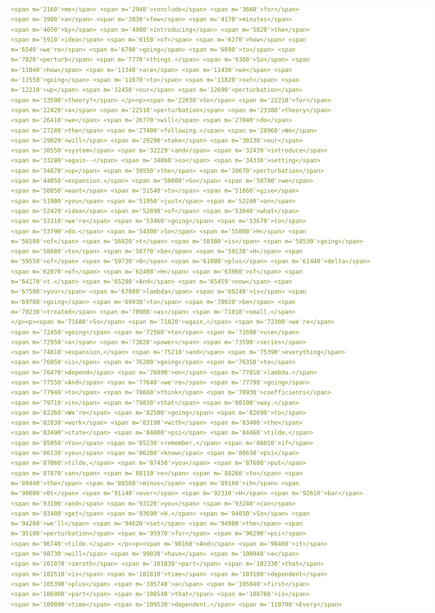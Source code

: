 ```yaml
  <span m='2160'>me</span> <span m='2940'>conclude</span> <span m='3660'>for</span>
  <span m='3900'>a</span> <span m='3930'>few</span> <span m='4170'>minutes</span>
  <span m='4650'>by</span> <span m='4980'>introducing</span> <span m='5820'>the</span>
  <span m='5910'>idea</span> <span m='6150'>of</span> <span m='6270'>how</span> <span
  m='6540'>we're</span> <span m='6790'>going</span> <span m='6890'>to</span> <span
  m='7020'>perturb</span> <span m='7770'>things.</span> <span m='9360'>So</span> <span
  m='11040'>how</span> <span m='11340'>are</span> <span m='11430'>we</span> <span
  m='11550'>going</span> <span m='11670'>to</span> <span m='11820'>set</span> <span
  m='12210'>up</span> <span m='12450'>our</span> <span m='12690'>perturbation</span>
  <span m='13590'>theory?</span> </p><p><span m='22030'>So</span> <span m='22210'>for</span>
  <span m='22420'>a</span> <span m='22510'>perturbation</span> <span m='23380'>theory</span>
  <span m='26410'>we</span> <span m='26770'>will</span> <span m='27040'>do</span>
  <span m='27280'>the</span> <span m='27400'>following.</span> <span m='28960'>We</span>
  <span m='29020'>will</span> <span m='29290'>take</span> <span m='30130'>our</span>
  <span m='30550'>system</span> <span m='32229'>and</span> <span m='32439'>introduce</span>
  <span m='33280'>again--</span> <span m='34060'>so</span> <span m='34330'>setting</span>
  <span m='34870'>up</span> <span m='39550'>the</span> <span m='39670'>perturbation</span>
  <span m='44050'>expansion.</span> <span m='50080'>So</span> <span m='50700'>we</span>
  <span m='50850'>want</span> <span m='51540'>to</span> <span m='51660'>give</span>
  <span m='51900'>you</span> <span m='51950'>just</span> <span m='52240'>an</span>
  <span m='52420'>idea</span> <span m='52890'>of</span> <span m='53040'>what</span>
  <span m='53310'>we're</span> <span m='53460'>going</span> <span m='53670'>to</span>
  <span m='53790'>do.</span> <span m='54300'>So</span> <span m='55800'>H</span> <span
  m='56580'>of</span> <span m='56820'>t</span> <span m='58380'>is</span> <span m='58530'>going</span>
  <span m='58680'>to</span> <span m='58770'>be</span> <span m='59130'>H</span> <span
  m='59550'>of</span> <span m='59730'>0</span> <span m='61080'>plus</span> <span m='61440'>delta</span>
  <span m='62070'>of</span> <span m='62400'>H</span> <span m='63960'>of</span> <span
  m='64170'>t.</span> <span m='65280'>And</span> <span m='65459'>now</span> <span
  m='67580'>your</span> <span m='67800'>lambda</span> <span m='69240'>is</span> <span
  m='69780'>going</span> <span m='69930'>to</span> <span m='70020'>be</span> <span
  m='70230'>treated</span> <span m='70900'>as</span> <span m='71010'>small.</span>
  </p><p><span m='71680'>So</span> <span m='71820'>again,</span> <span m='72300'>we're</span>
  <span m='72450'>going</span> <span m='72560'>to</span> <span m='72690'>use</span>
  <span m='72950'>a</span> <span m='73020'>power</span> <span m='73590'>series</span>
  <span m='74010'>expansion,</span> <span m='75210'>and</span> <span m='75390'>everything</span>
  <span m='76050'>is</span> <span m='76200'>going</span> <span m='76350'>to</span>
  <span m='76470'>depend</span> <span m='76890'>on</span> <span m='77010'>lambda.</span>
  <span m='77550'>And</span> <span m='77640'>we're</span> <span m='77790'>going</span>
  <span m='77940'>to</span> <span m='78660'>think</span> <span m='78930'>coefficients</span>
  <span m='79710'>in</span> <span m='79830'>that</span> <span m='80100'>way.</span>
  <span m='82260'>We're</span> <span m='82500'>going</span> <span m='82690'>to</span>
  <span m='82830'>work</span> <span m='83190'>with</span> <span m='83400'>the</span>
  <span m='83490'>state</span> <span m='84000'>psi</span> <span m='84460'>tilde.</span>
  <span m='85050'>You</span> <span m='85230'>remember,</span> <span m='86010'>if</span>
  <span m='86130'>you</span> <span m='86280'>know</span> <span m='86630'>psi</span>
  <span m='87060'>tilde,</span> <span m='87450'>you</span> <span m='87600'>put</span>
  <span m='87870'>an</span> <span m='88110'>e</span> <span m='88260'>to</span> <span
  m='88440'>the</span> <span m='88560'>minus</span> <span m='89160'>ih</span> <span
  m='90000'>0t</span> <span m='91140'>over</span> <span m='92310'>H</span> <span m='92610'>bar</span>
  <span m='93100'>and</span> <span m='93120'>you</span> <span m='93240'>can</span>
  <span m='93480'>get</span> <span m='93690'>H.</span> <span m='94050'>So</span> <span
  m='94260'>we'll</span> <span m='94620'>set</span> <span m='94980'>the</span> <span
  m='95100'>perturbation</span> <span m='95970'>for</span> <span m='96290'>psi</span>
  <span m='96740'>tilde.</span> </p><p><span m='98160'>And</span> <span m='98460'>it</span>
  <span m='98730'>will</span> <span m='99030'>have</span> <span m='100940'>a</span>
  <span m='101070'>zeroth</span> <span m='101830'>part</span> <span m='102330'>that</span>
  <span m='102510'>is</span> <span m='102810'>time</span> <span m='103180'>dependent</span>
  <span m='105390'>plus</span> <span m='105740'>a</span> <span m='105840'>first</span>
  <span m='106980'>part</span> <span m='108540'>that</span> <span m='108760'>is</span>
  <span m='109090'>time</span> <span m='109530'>dependent.</span> <span m='110700'>Every</span>
```
